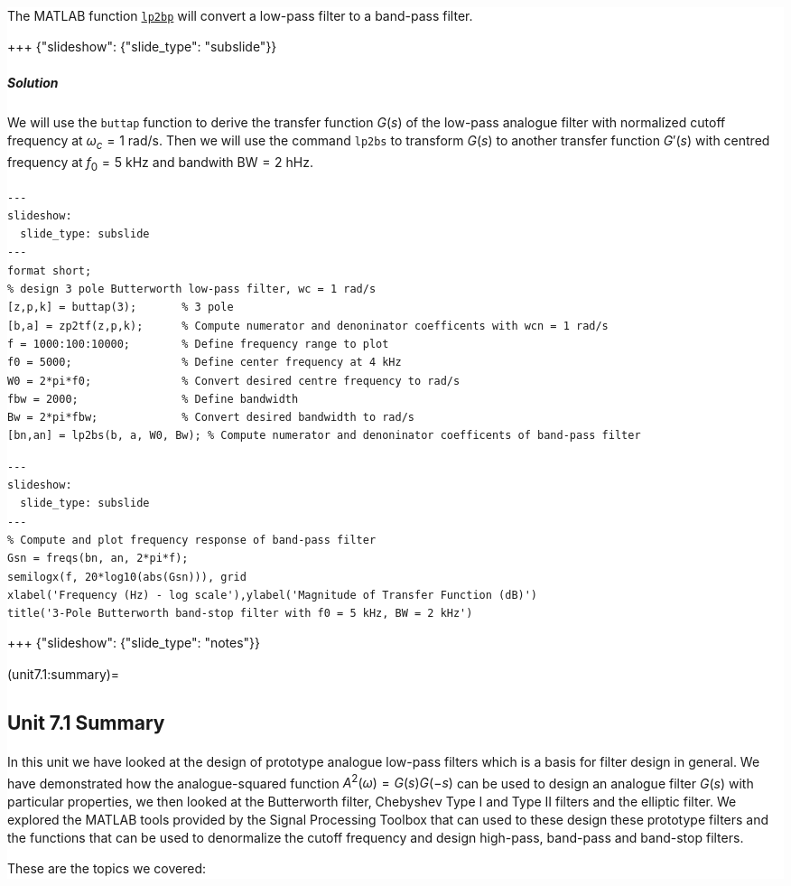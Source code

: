 The MATLAB function [`lp2bp`](https://uk.mathworks.com/help/signal/ref/lp2bp.html) will convert a low-pass filter to a band-pass filter.

+++ {"slideshow": {"slide_type": "subslide"}}

##### Solution

We will use the `buttap` function to derive the transfer function $G(s)$ of the low-pass analogue filter with normalized cutoff frequency at $\omega_c = 1$ rad/s. Then we will use the command `lp2bs` to transform $G(s)$ to another transfer function $G'(s)$ with centred frequency at $f_0 = 5$ kHz and bandwith $\mathrm{BW} = 2$ hHz.

```{code-cell}
---
slideshow:
  slide_type: subslide
---
format short;
% design 3 pole Butterworth low-pass filter, wc = 1 rad/s
[z,p,k] = buttap(3);       % 3 pole
[b,a] = zp2tf(z,p,k);      % Compute numerator and denoninator coefficents with wcn = 1 rad/s
f = 1000:100:10000;        % Define frequency range to plot
f0 = 5000;                 % Define center frequency at 4 kHz
W0 = 2*pi*f0;              % Convert desired centre frequency to rad/s    
fbw = 2000;                % Define bandwidth
Bw = 2*pi*fbw;             % Convert desired bandwidth to rad/s
[bn,an] = lp2bs(b, a, W0, Bw); % Compute numerator and denoninator coefficents of band-pass filter
```

```{code-cell}
---
slideshow:
  slide_type: subslide
---
% Compute and plot frequency response of band-pass filter
Gsn = freqs(bn, an, 2*pi*f);
semilogx(f, 20*log10(abs(Gsn))), grid
xlabel('Frequency (Hz) - log scale'),ylabel('Magnitude of Transfer Function (dB)')
title('3-Pole Butterworth band-stop filter with f0 = 5 kHz, BW = 2 kHz')
```

+++ {"slideshow": {"slide_type": "notes"}}

(unit7.1:summary)=
## Unit 7.1 Summary

In this unit we have looked at the design of prototype analogue low-pass filters which is a basis for filter design in general. We have demonstrated how the analogue-squared function $A^2(\omega) = G(s)G(-s)$ can be used to design an analogue filter $G(s)$ with particular properties, we then looked at the Butterworth filter, Chebyshev Type I and Type II filters and the elliptic filter. We explored the MATLAB tools provided by the Signal Processing Toolbox that can used to these design these prototype filters and the functions that can be used to denormalize the cutoff frequency and design high-pass, band-pass and band-stop filters.

These are the topics we covered:


[^u71:note1]: This avoids having to deal with complex magnitudes which use the square-root operator.
[^u71:note2]: A rational function is said to be *proper* if the largest power in the denominator is equal to or larger than that of the numerator.
[^u71:note3]: A system is said to be stable if a finite input produces a finite output. Alternatively, a system is stable if its impulse response $h(t)$ vanishes after a sufficiently long time. For linear time-invariant systems, a system will be stable *only if* all the real-parts of the poles have negative sign. That is, they lie in the left-half of the $s$-plane.
[^u71:note5]: The frequency response of the Butterworth filter is *maximally flat* (has no ripples) in the passband, and rolls off towards zero in the stopband. When viewed on a logarithmic Bode plot, the response slopes off linearly at a rate of $-20k$ dB/decade towards negative infinity.
[^chebyshev_poly]: The derivation of the Chebyshev polynomials is outside the scope of this unit, but if you are interested you can review one of the many online resources: e.g. [Chebyshev polynomials](https://en.wikipedia.org/wiki/Chebyshev_polynomials) [WikiPedia]. The [Chebyshev polynomials of the first kind](https://en.wikipedia.org/wiki/Chebyshev_polynomials#Examples) are used in the design of filters. If you want the details, please consult Section 11.2.2 of {cite:t}`karris`. See also [Chebyshev filter](https://en.wikipedia.org/wiki/Chebyshev_filter) [WikiPedia]